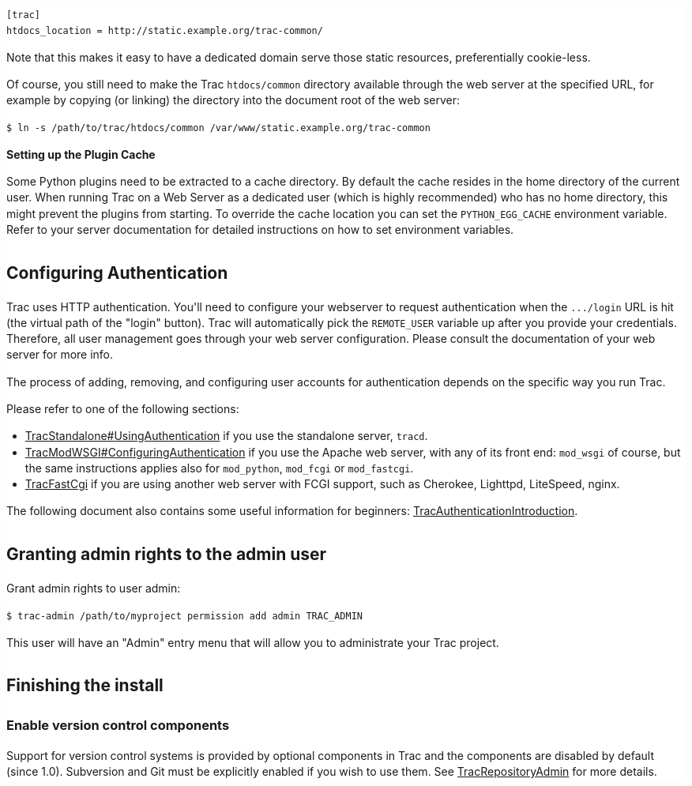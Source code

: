 ```
[trac]
htdocs_location = http://static.example.org/trac-common/
```
Note that this makes it easy to have a dedicated domain serve those static resources, preferentially cookie-less.

Of course, you still need to make the Trac `htdocs/common` directory available through the web server at the specified URL, for example by copying (or linking) the directory into the document root of the web server:

`$ ln -s /path/to/trac/htdocs/common /var/www/static.example.org/trac-common`

**Setting up the Plugin Cache**

Some Python plugins need to be extracted to a cache directory. By default the cache resides in the home directory of the current user. When running Trac on a Web Server as a dedicated user (which is highly recommended) who has no home directory, this might prevent the plugins from starting. To override the cache location you can set the `PYTHON_EGG_CACHE` environment variable. Refer to your server documentation for detailed instructions on how to set environment variables.

## Configuring Authentication
Trac uses HTTP authentication. You'll need to configure your webserver to request authentication when the `.../login` URL is hit (the virtual path of the "login" button). Trac will automatically pick the `REMOTE_USER` variable up after you provide your credentials. Therefore, all user management goes through your web server configuration. Please consult the documentation of your web server for more info.

The process of adding, removing, and configuring user accounts for authentication depends on the specific way you run Trac.

Please refer to one of the following sections:

- [TracStandalone#UsingAuthentication](/group/rtgwg/TracStandalone) if you use the standalone server, `tracd`.
- [TracModWSGI#ConfiguringAuthentication](/group/rtgwg/TracModWSGI) if you use the Apache web server, with any of its front end: `mod_wsgi` of course, but the same instructions applies also for `mod_python`, `mod_fcgi` or `mod_fastcgi`.
- [TracFastCgi](/group/rtgwg/TracFastCgi) if you are using another web server with FCGI support, such as Cherokee, Lighttpd, LiteSpeed, nginx.

The following document also contains some useful information for beginners: [TracAuthenticationIntroduction](http://trac.edgewall.org/intertrac/TracAuthenticationIntroduction).

## Granting admin rights to the admin user
Grant admin rights to user admin:

`$ trac-admin /path/to/myproject permission add admin TRAC_ADMIN`

This user will have an "Admin" entry menu that will allow you to administrate your Trac project.

## Finishing the install
### Enable version control components
Support for version control systems is provided by optional components in Trac and the components are disabled by default (since 1.0). Subversion and Git must be explicitly enabled if you wish to use them. See [TracRepositoryAdmin](/group/rtgwg/TracRepositoryAdmin) for more details.
